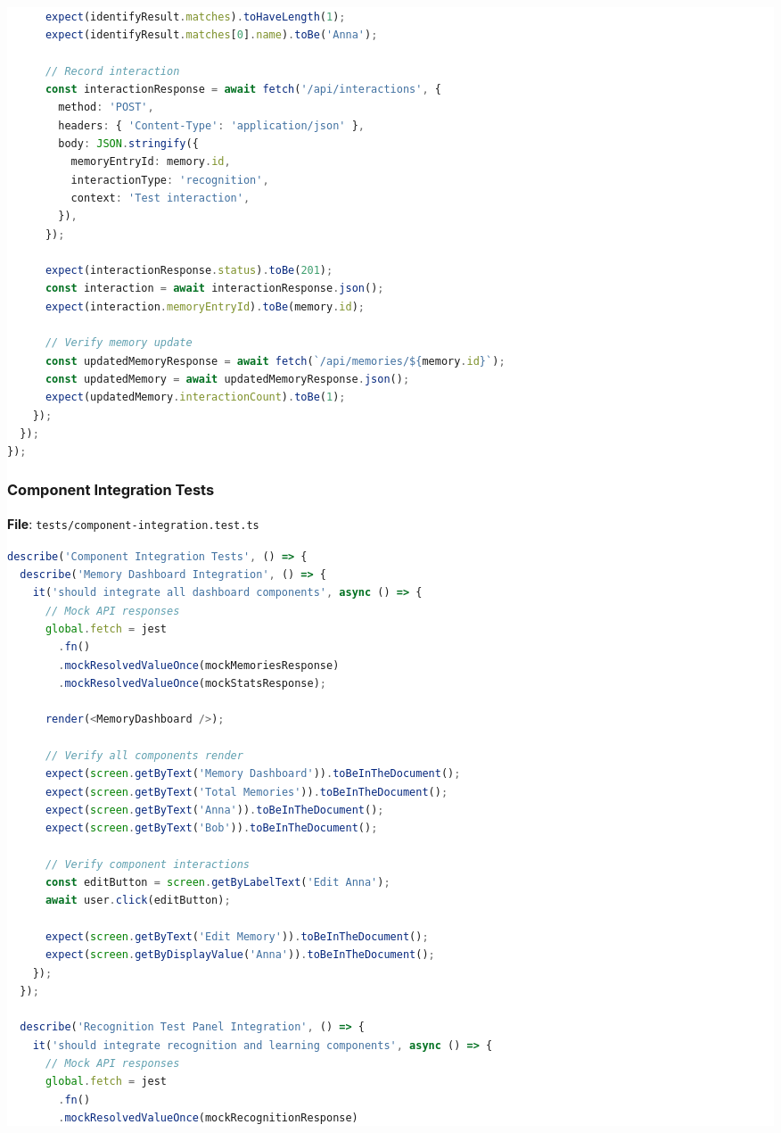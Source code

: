 ```typescript
      expect(identifyResult.matches).toHaveLength(1);
      expect(identifyResult.matches[0].name).toBe('Anna');

      // Record interaction
      const interactionResponse = await fetch('/api/interactions', {
        method: 'POST',
        headers: { 'Content-Type': 'application/json' },
        body: JSON.stringify({
          memoryEntryId: memory.id,
          interactionType: 'recognition',
          context: 'Test interaction',
        }),
      });

      expect(interactionResponse.status).toBe(201);
      const interaction = await interactionResponse.json();
      expect(interaction.memoryEntryId).toBe(memory.id);

      // Verify memory update
      const updatedMemoryResponse = await fetch(`/api/memories/${memory.id}`);
      const updatedMemory = await updatedMemoryResponse.json();
      expect(updatedMemory.interactionCount).toBe(1);
    });
  });
});
```

### Component Integration Tests

**File**: `tests/component-integration.test.ts`

```typescript
describe('Component Integration Tests', () => {
  describe('Memory Dashboard Integration', () => {
    it('should integrate all dashboard components', async () => {
      // Mock API responses
      global.fetch = jest
        .fn()
        .mockResolvedValueOnce(mockMemoriesResponse)
        .mockResolvedValueOnce(mockStatsResponse);

      render(<MemoryDashboard />);

      // Verify all components render
      expect(screen.getByText('Memory Dashboard')).toBeInTheDocument();
      expect(screen.getByText('Total Memories')).toBeInTheDocument();
      expect(screen.getByText('Anna')).toBeInTheDocument();
      expect(screen.getByText('Bob')).toBeInTheDocument();

      // Verify component interactions
      const editButton = screen.getByLabelText('Edit Anna');
      await user.click(editButton);

      expect(screen.getByText('Edit Memory')).toBeInTheDocument();
      expect(screen.getByDisplayValue('Anna')).toBeInTheDocument();
    });
  });

  describe('Recognition Test Panel Integration', () => {
    it('should integrate recognition and learning components', async () => {
      // Mock API responses
      global.fetch = jest
        .fn()
        .mockResolvedValueOnce(mockRecognitionResponse)
```